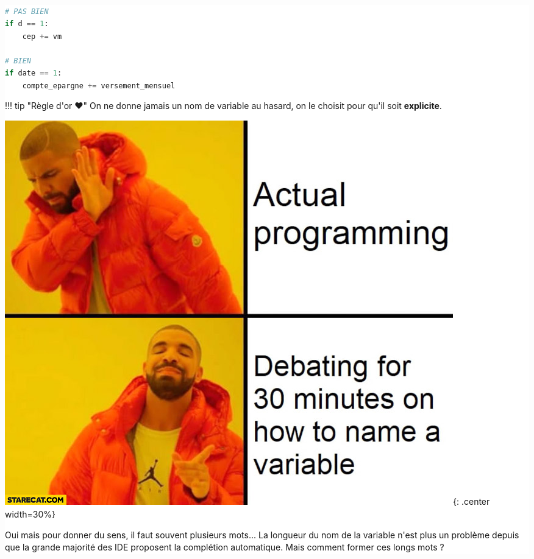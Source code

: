 ```python
# PAS BIEN
if d == 1:
    cep += vm

# BIEN
if date == 1:
    compte_epargne += versement_mensuel
```


!!! tip "Règle d'or :heart:" 
    On ne donne jamais un nom de variable au hasard, on le choisit pour qu'il soit **explicite**.


![image](data/memevar1.jpg){: .center width=30%}

Oui mais pour donner du sens, il faut souvent plusieurs mots...
La longueur du nom de la variable n'est plus un problème depuis que la grande majorité des IDE proposent la complétion automatique. 
Mais comment former ces longs mots ?
